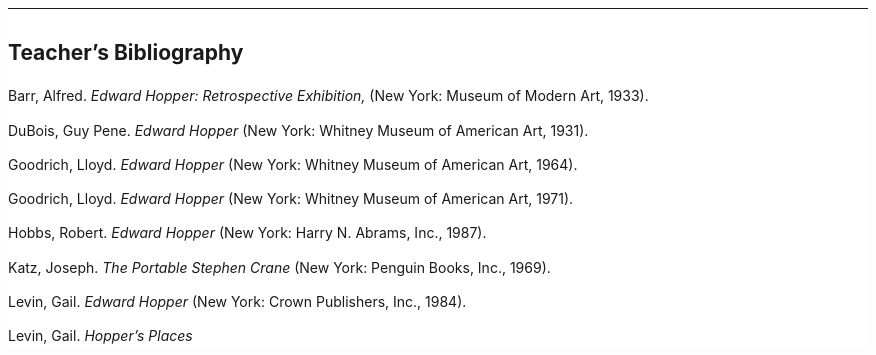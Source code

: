 </dt>
</dt>
</dt>
</dt>
</dt>
</dt>
</dl>
</blockquote>
<hr/>
<h2>
Teacher’s Bibliography
</h2>
Barr, Alfred.
<i>
Edward Hopper: Retrospective Exhibition,
</i>
(New York: Museum of Modern Art, 1933).
<p>
DuBois, Guy Pene.
<i>
Edward Hopper
</i>
(New York: Whitney Museum of American Art, 1931).
</p>
<p>
Goodrich, Lloyd.
<i>
Edward Hopper
</i>
(New York: Whitney Museum of American Art, 1964).
</p>
<p>
Goodrich, Lloyd.
<i>
Edward Hopper
</i>
(New York: Whitney Museum of American Art, 1971).
</p>
<p>
Hobbs, Robert.
<i>
Edward Hopper
</i>
(New York: Harry N. Abrams, Inc., 1987).
</p>
<p>
Katz, Joseph.
<i>
The Portable Stephen Crane
</i>
(New York: Penguin Books, Inc., 1969).
</p>
<p>
Levin, Gail.
<i>
Edward Hopper
</i>
(New York: Crown Publishers, Inc., 1984).
</p>
<p>
Levin, Gail.
<i>
Hopper’s Places
</i>